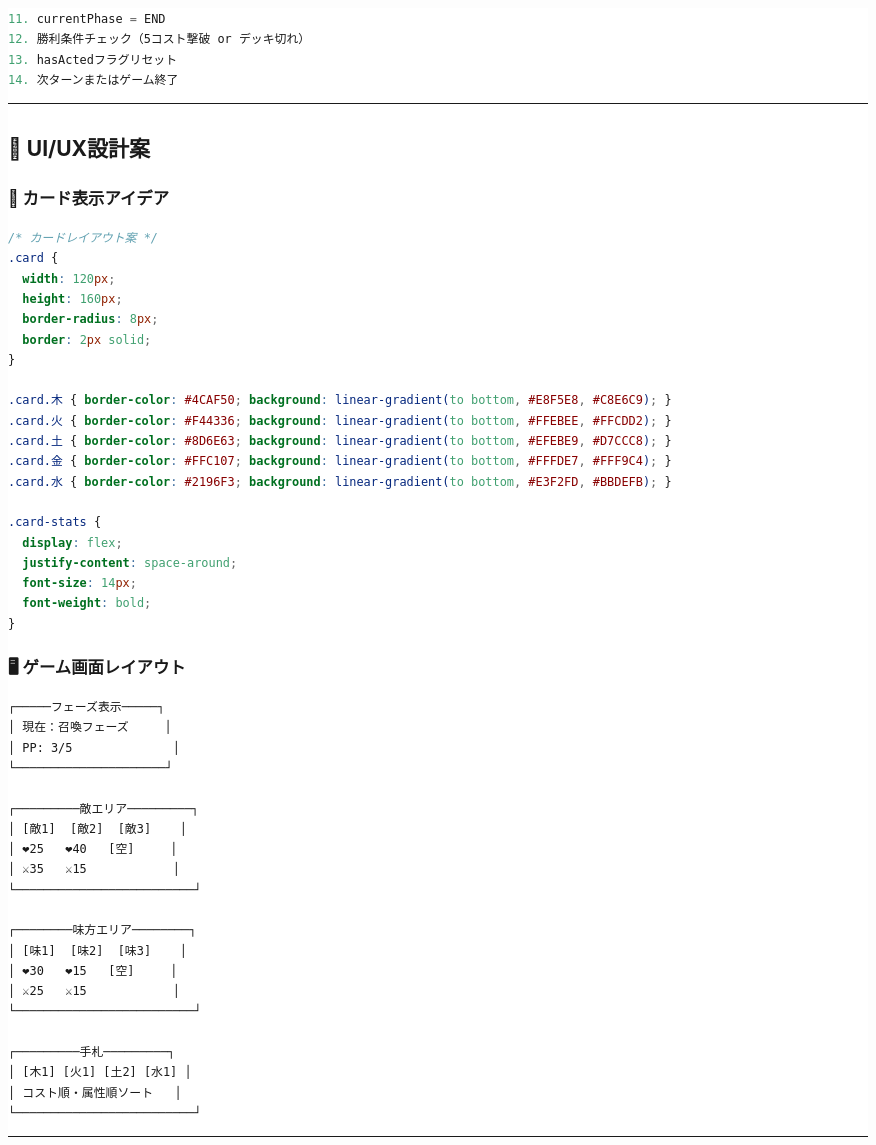 ```javascript
11. currentPhase = END
12. 勝利条件チェック（5コスト撃破 or デッキ切れ）
13. hasActedフラグリセット
14. 次ターンまたはゲーム終了
```

---

## 💝 UI/UX設計案

### 🎨 カード表示アイデア

```css
/* カードレイアウト案 */
.card {
  width: 120px;
  height: 160px;
  border-radius: 8px;
  border: 2px solid;
}

.card.木 { border-color: #4CAF50; background: linear-gradient(to bottom, #E8F5E8, #C8E6C9); }
.card.火 { border-color: #F44336; background: linear-gradient(to bottom, #FFEBEE, #FFCDD2); }
.card.土 { border-color: #8D6E63; background: linear-gradient(to bottom, #EFEBE9, #D7CCC8); }
.card.金 { border-color: #FFC107; background: linear-gradient(to bottom, #FFFDE7, #FFF9C4); }
.card.水 { border-color: #2196F3; background: linear-gradient(to bottom, #E3F2FD, #BBDEFB); }

.card-stats {
  display: flex;
  justify-content: space-around;
  font-size: 14px;
  font-weight: bold;
}
```

### 🖥️ ゲーム画面レイアウト

```
┌─────フェーズ表示─────┐
│ 現在：召喚フェーズ     │
│ PP: 3/5              │
└─────────────────────┘

┌─────────敵エリア─────────┐
│ [敵1]  [敵2]  [敵3]    │
│ ❤️25   ❤️40   [空]     │
│ ⚔️35   ⚔️15            │  
└─────────────────────────┘

┌────────味方エリア────────┐
│ [味1]  [味2]  [味3]    │
│ ❤️30   ❤️15   [空]     │
│ ⚔️25   ⚔️15            │
└─────────────────────────┘

┌─────────手札─────────┐
│ [木1] [火1] [土2] [水1] │
│ コスト順・属性順ソート   │
└─────────────────────────┘
```

---
